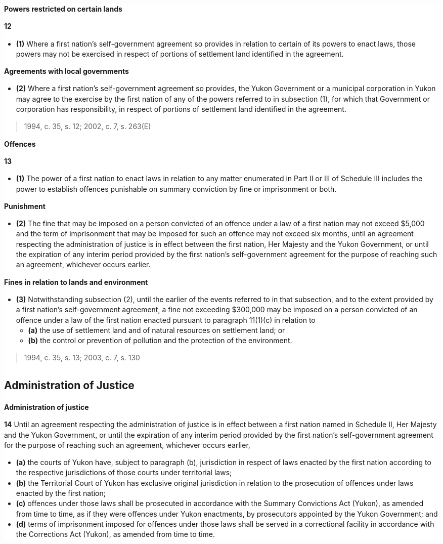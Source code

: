



**Powers restricted on certain lands**

**12** 

- **(1)** Where a first nation’s self-government agreement so provides in relation to certain of its powers to enact laws, those powers may not be exercised in respect of portions of settlement land identified in the agreement.

**Agreements with local governments**

- **(2)** Where a first nation’s self-government agreement so provides, the Yukon Government or a municipal corporation in Yukon may agree to the exercise by the first nation of any of the powers referred to in subsection (1), for which that Government or corporation has responsibility, in respect of portions of settlement land identified in the agreement.
> 1994, c. 35, s. 12; 2002, c. 7, s. 263(E)





**Offences**

**13** 

- **(1)** The power of a first nation to enact laws in relation to any matter enumerated in Part II or III of Schedule III includes the power to establish offences punishable on summary conviction by fine or imprisonment or both.

**Punishment**

- **(2)** The fine that may be imposed on a person convicted of an offence under a law of a first nation may not exceed $5,000 and the term of imprisonment that may be imposed for such an offence may not exceed six months, until an agreement respecting the administration of justice is in effect between the first nation, Her Majesty and the Yukon Government, or until the expiration of any interim period provided by the first nation’s self-government agreement for the purpose of reaching such an agreement, whichever occurs earlier.

**Fines in relation to lands and environment**

- **(3)** Notwithstanding subsection (2), until the earlier of the events referred to in that subsection, and to the extent provided by a first nation’s self-government agreement, a fine not exceeding $300,000 may be imposed on a person convicted of an offence under a law of the first nation enacted pursuant to paragraph 11(1)(c) in relation to
	- **(a)** the use of settlement land and of natural resources on settlement land; or
	- **(b)** the control or prevention of pollution and the protection of the environment.
> 1994, c. 35, s. 13; 2003, c. 7, s. 130





## Administration of Justice



**Administration of justice**

**14** Until an agreement respecting the administration of justice is in effect between a first nation named in Schedule II, Her Majesty and the Yukon Government, or until the expiration of any interim period provided by the first nation’s self-government agreement for the purpose of reaching such an agreement, whichever occurs earlier,
- **(a)** the courts of Yukon have, subject to paragraph (b), jurisdiction in respect of laws enacted by the first nation according to the respective jurisdictions of those courts under territorial laws;
- **(b)** the Territorial Court of Yukon has exclusive original jurisdiction in relation to the prosecution of offences under laws enacted by the first nation;
- **(c)** offences under those laws shall be prosecuted in accordance with the Summary Convictions Act (Yukon), as amended from time to time, as if they were offences under Yukon enactments, by prosecutors appointed by the Yukon Government; and
- **(d)** terms of imprisonment imposed for offences under those laws shall be served in a correctional facility in accordance with the Corrections Act (Yukon), as amended from time to time.